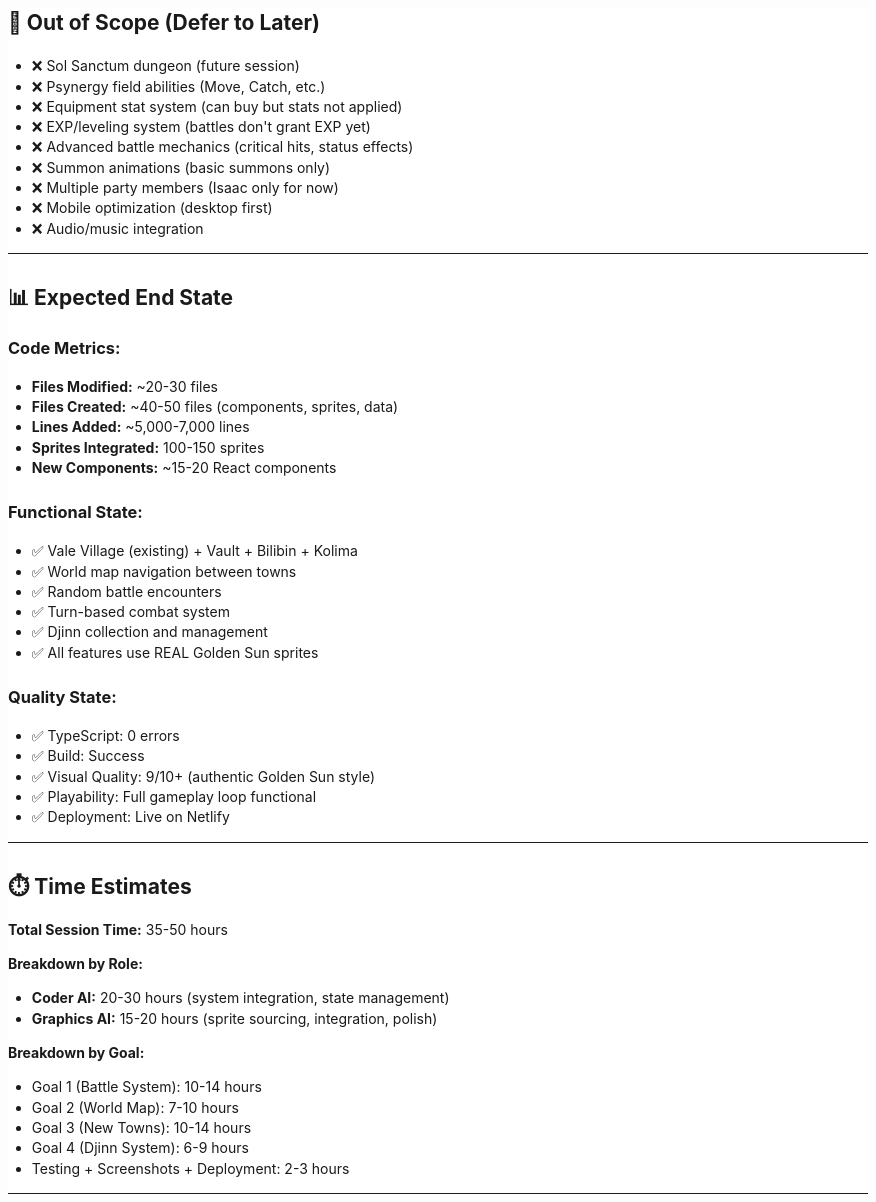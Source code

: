 ## 🚫 Out of Scope (Defer to Later)

- ❌ Sol Sanctum dungeon (future session)
- ❌ Psynergy field abilities (Move, Catch, etc.)
- ❌ Equipment stat system (can buy but stats not applied)
- ❌ EXP/leveling system (battles don't grant EXP yet)
- ❌ Advanced battle mechanics (critical hits, status effects)
- ❌ Summon animations (basic summons only)
- ❌ Multiple party members (Isaac only for now)
- ❌ Mobile optimization (desktop first)
- ❌ Audio/music integration

---

## 📊 Expected End State

### Code Metrics:
- **Files Modified:** ~20-30 files
- **Files Created:** ~40-50 files (components, sprites, data)
- **Lines Added:** ~5,000-7,000 lines
- **Sprites Integrated:** 100-150 sprites
- **New Components:** ~15-20 React components

### Functional State:
- ✅ Vale Village (existing) + Vault + Bilibin + Kolima
- ✅ World map navigation between towns
- ✅ Random battle encounters
- ✅ Turn-based combat system
- ✅ Djinn collection and management
- ✅ All features use REAL Golden Sun sprites

### Quality State:
- ✅ TypeScript: 0 errors
- ✅ Build: Success
- ✅ Visual Quality: 9/10+ (authentic Golden Sun style)
- ✅ Playability: Full gameplay loop functional
- ✅ Deployment: Live on Netlify

---

## ⏱️ Time Estimates

**Total Session Time:** 35-50 hours

**Breakdown by Role:**
- **Coder AI:** 20-30 hours (system integration, state management)
- **Graphics AI:** 15-20 hours (sprite sourcing, integration, polish)

**Breakdown by Goal:**
- Goal 1 (Battle System): 10-14 hours
- Goal 2 (World Map): 7-10 hours
- Goal 3 (New Towns): 10-14 hours
- Goal 4 (Djinn System): 6-9 hours
- Testing + Screenshots + Deployment: 2-3 hours

---